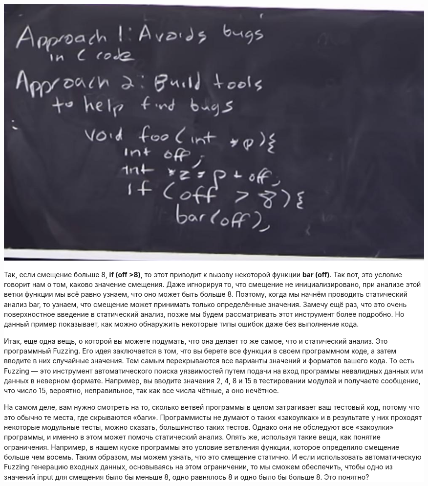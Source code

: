 ![](../../_resources/fb0def6cc196424c8566b119b6aea6aa.jpeg)

Так, если смещение больше 8, **if (off >8)**, то этот приводит к вызову некоторой функции **bar (off)**. Так вот, это условие говорит нам о том, каково значение смещения. Даже игнорируя то, что смещение не инициализировано, при анализе этой ветки функции мы всё равно узнаем, что оно может быть больше 8\. Поэтому, когда мы начнём проводить статический анализ bar, то узнаем, что смещение может принимать только определённые значения. Замечу ещё раз, что это очень поверхностное введение в статический анализ, позже мы будем рассматривать этот инструмент более подробно. Но данный пример показывает, как можно обнаружить некоторые типы ошибок даже без выполнение кода.

Итак, еще одна вещь, о которой вы можете подумать, что она делает то же самое, что и статический анализ. Это программный Fuzzing. Его идея заключается в том, что вы берете все функции в своем программном коде, а затем вводите в них случайные значения. Тем самым перекрываются все варианты значений и форматов вашего кода. То есть Fuzzing — это инструмент автоматического поиска уязвимостей путем подачи на вход программы невалидных данных или данных в неверном формате. Например, вы вводите значения 2, 4, 8 и 15 в тестировании модулей и получаете сообщение, что число 15, вероятно, неправильное, так как все числа чётные, а оно нечётное.

На самом деле, вам нужно смотреть на то, сколько ветвей программы в целом затрагивает ваш тестовый код, потому что это обычно те места, где скрываются «баги». Программисты не думают о таких «закоулках» и в результате у них проходят некоторые модульные тесты, можно сказать, большинство таких тестов. Однако они не обследуют все «закоулки» программы, и именно в этом может помочь статический анализ. Опять же, используя такие вещи, как понятие ограничения. Например, в нашем куске программы это условие ветвления функции, которое определило смещение больше чем восемь. Таким образом, мы можем узнать, что это смещение статично. И если использовать автоматическую Fuzzing генерацию входных данных, основываясь на этом ограничении, то мы сможем обеспечить, чтобы одно из значений input для смещения было бы меньше 8, одно равнялось 8 и одно было бы больше 8. Это понятно?
